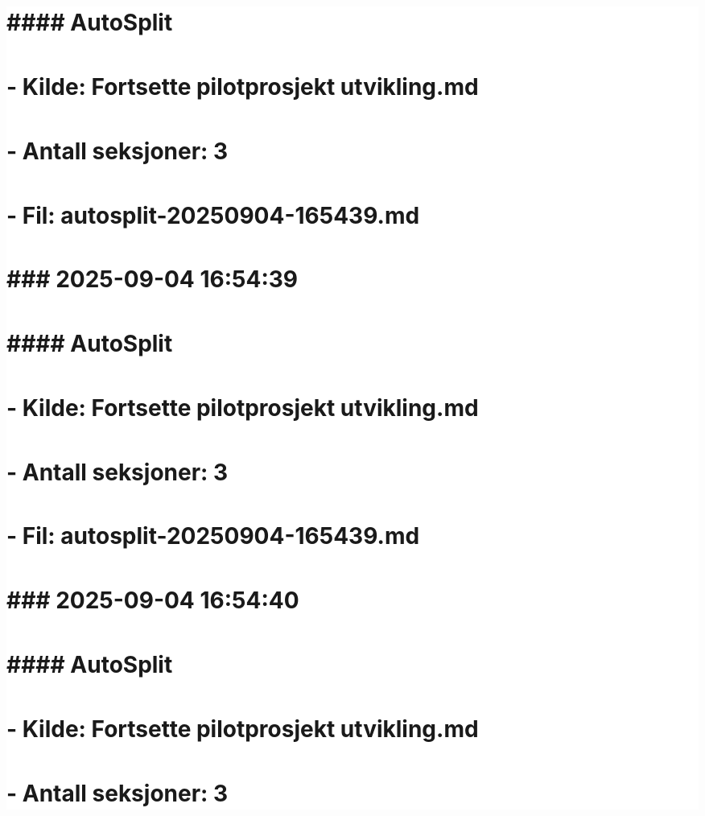 # \#### AutoSplit

# \- Kilde: Fortsette pilotprosjekt utvikling.md

# \- Antall seksjoner: 3

# \- Fil: autosplit-20250904-165439.md

#

#

#

#

# \### 2025-09-04 16:54:39

# \#### AutoSplit

# \- Kilde: Fortsette pilotprosjekt utvikling.md

# \- Antall seksjoner: 3

# \- Fil: autosplit-20250904-165439.md

#

#

#

#

# \### 2025-09-04 16:54:40

# \#### AutoSplit

# \- Kilde: Fortsette pilotprosjekt utvikling.md

# \- Antall seksjoner: 3
